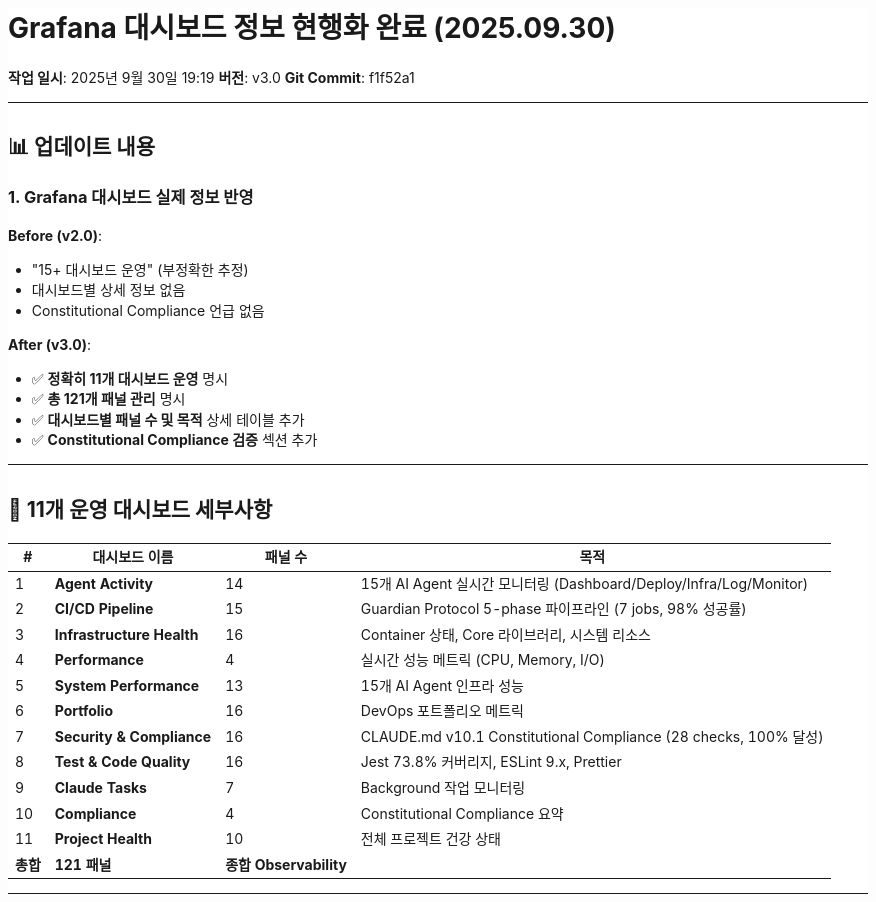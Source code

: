 # Grafana 대시보드 정보 현행화 완료 (2025.09.30)

**작업 일시**: 2025년 9월 30일 19:19
**버전**: v3.0
**Git Commit**: f1f52a1

---

## 📊 업데이트 내용

### 1. Grafana 대시보드 실제 정보 반영

**Before (v2.0)**:
- "15+ 대시보드 운영" (부정확한 추정)
- 대시보드별 상세 정보 없음
- Constitutional Compliance 언급 없음

**After (v3.0)**:
- ✅ **정확히 11개 대시보드 운영** 명시
- ✅ **총 121개 패널 관리** 명시
- ✅ **대시보드별 패널 수 및 목적** 상세 테이블 추가
- ✅ **Constitutional Compliance 검증** 섹션 추가

---

## 🎯 11개 운영 대시보드 세부사항

| # | 대시보드 이름 | 패널 수 | 목적 |
|---|-------------|---------|------|
| 1 | **Agent Activity** | 14 | 15개 AI Agent 실시간 모니터링 (Dashboard/Deploy/Infra/Log/Monitor) |
| 2 | **CI/CD Pipeline** | 15 | Guardian Protocol 5-phase 파이프라인 (7 jobs, 98% 성공률) |
| 3 | **Infrastructure Health** | 16 | Container 상태, Core 라이브러리, 시스템 리소스 |
| 4 | **Performance** | 4 | 실시간 성능 메트릭 (CPU, Memory, I/O) |
| 5 | **System Performance** | 13 | 15개 AI Agent 인프라 성능 |
| 6 | **Portfolio** | 16 | DevOps 포트폴리오 메트릭 |
| 7 | **Security & Compliance** | 16 | CLAUDE.md v10.1 Constitutional Compliance (28 checks, 100% 달성) |
| 8 | **Test & Code Quality** | 16 | Jest 73.8% 커버리지, ESLint 9.x, Prettier |
| 9 | **Claude Tasks** | 7 | Background 작업 모니터링 |
| 10 | **Compliance** | 4 | Constitutional Compliance 요약 |
| 11 | **Project Health** | 10 | 전체 프로젝트 건강 상태 |
| **총합** | **121 패널** | **종합 Observability** |

---